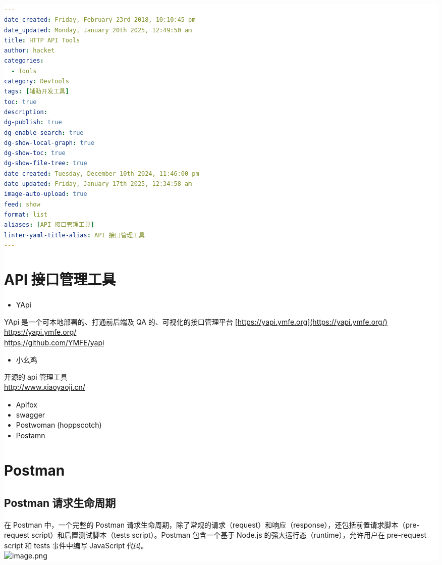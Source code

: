 ```yaml
---
date_created: Friday, February 23rd 2018, 10:10:45 pm
date_updated: Monday, January 20th 2025, 12:49:50 am
title: HTTP API Tools
author: hacket
categories:
  - Tools
category: DevTools
tags: [辅助开发工具]
toc: true
description: 
dg-publish: true
dg-enable-search: true
dg-show-local-graph: true
dg-show-toc: true
dg-show-file-tree: true
date created: Tuesday, December 10th 2024, 11:46:00 pm
date updated: Friday, January 17th 2025, 12:34:58 am
image-auto-upload: true
feed: show
format: list
aliases: [API 接口管理工具]
linter-yaml-title-alias: API 接口管理工具
---
```


# API 接口管理工具

- YApi

YApi 是一个可本地部署的、打通前后端及 QA 的、可视化的接口管理平台 [https://yapi.ymfe.org](https://yapi.ymfe.org/)<br><https://yapi.ymfe.org/><br><https://github.com/YMFE/yapi>

- 小幺鸡

开源的 api 管理工具<br><http://www.xiaoyaoji.cn/>

- Apifox
- swagger
- Postwoman (hoppscotch)
- Postamn

# Postman

## Postman 请求生命周期

在 Postman 中，一个完整的 Postman 请求生命周期，除了常规的请求（request）和响应（response），还包括前置请求脚本（pre-request script）和后置测试脚本（tests script）。Postman 包含一个基于 Node.js 的强大运行态（runtime），允许用户在 pre-request script 和 tests 事件中编写 JavaScript 代码。<br>![image.png](https://cdn.nlark.com/yuque/0/2023/png/694278/1702300028713-eb2eb49f-8a64-489d-92cf-882f75ffb1d2.png#averageHue=%23282828&clientId=u24c581cf-c91c-4&from=paste&height=143&id=u25a7fa5b&originHeight=193&originWidth=800&originalType=binary&ratio=2&rotation=0&showTitle=false&size=32759&status=done&style=none&taskId=u2d4c788a-980a-4183-9f6b-57fbb0a0b22&title=&width=591)
